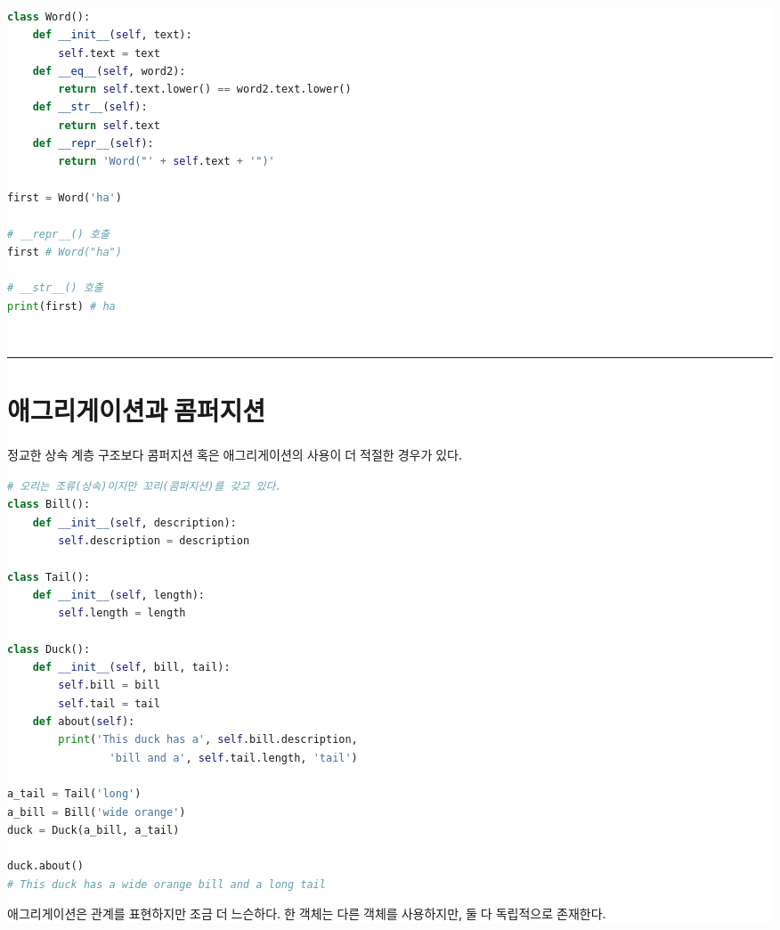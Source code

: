 ```python
class Word():
    def __init__(self, text):
        self.text = text
    def __eq__(self, word2):
        return self.text.lower() == word2.text.lower()
    def __str__(self):
        return self.text
    def __repr__(self):
        return 'Word("' + self.text + '")'

first = Word('ha')

# __repr__() 호출
first # Word("ha")

# __str__() 호출
print(first) # ha
```

<br/>

---

# 애그리게이션과 콤퍼지션
정교한 상속 계층 구조보다 콤퍼지션 혹은 애그리게이션의 사용이 더 적절한 경우가 있다.
```python
# 오리는 조류(상속)이지만 꼬리(콤퍼지션)를 갖고 있다.
class Bill():
    def __init__(self, description):
        self.description = description

class Tail():
    def __init__(self, length):
        self.length = length

class Duck():
    def __init__(self, bill, tail):
        self.bill = bill
        self.tail = tail
    def about(self):
        print('This duck has a', self.bill.description, 
                'bill and a', self.tail.length, 'tail')
        
a_tail = Tail('long')
a_bill = Bill('wide orange')
duck = Duck(a_bill, a_tail)

duck.about()
# This duck has a wide orange bill and a long tail
```
애그리게이션은 관계를 표현하지만 조금 더 느슨하다.
한 객체는 다른 객체를 사용하지만, 둘 다 독립적으로 존재한다.
